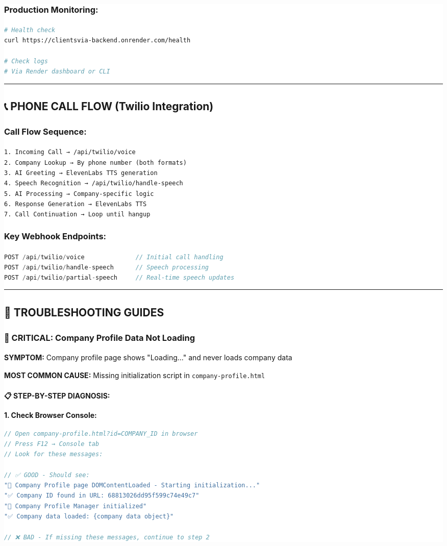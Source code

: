 ### **Production Monitoring:**
```bash
# Health check
curl https://clientsvia-backend.onrender.com/health

# Check logs
# Via Render dashboard or CLI
```

---

## 📞 **PHONE CALL FLOW (Twilio Integration)**

### **Call Flow Sequence:**
```
1. Incoming Call → /api/twilio/voice
2. Company Lookup → By phone number (both formats)
3. AI Greeting → ElevenLabs TTS generation  
4. Speech Recognition → /api/twilio/handle-speech
5. AI Processing → Company-specific logic
6. Response Generation → ElevenLabs TTS
7. Call Continuation → Loop until hangup
```

### **Key Webhook Endpoints:**
```javascript
POST /api/twilio/voice              // Initial call handling
POST /api/twilio/handle-speech      // Speech processing
POST /api/twilio/partial-speech     // Real-time speech updates
```

---

## 🔧 **TROUBLESHOOTING GUIDES**

### **🚨 CRITICAL: Company Profile Data Not Loading**

**SYMPTOM:** Company profile page shows "Loading..." and never loads company data

**MOST COMMON CAUSE:** Missing initialization script in `company-profile.html`

#### **📋 STEP-BY-STEP DIAGNOSIS:**

**1. Check Browser Console:**
```javascript
// Open company-profile.html?id=COMPANY_ID in browser
// Press F12 → Console tab
// Look for these messages:

// ✅ GOOD - Should see:
"🚀 Company Profile page DOMContentLoaded - Starting initialization..."
"✅ Company ID found in URL: 68813026dd95f599c74e49c7"
"📡 Company Profile Manager initialized"
"✅ Company data loaded: {company data object}"

// ❌ BAD - If missing these messages, continue to step 2
```
